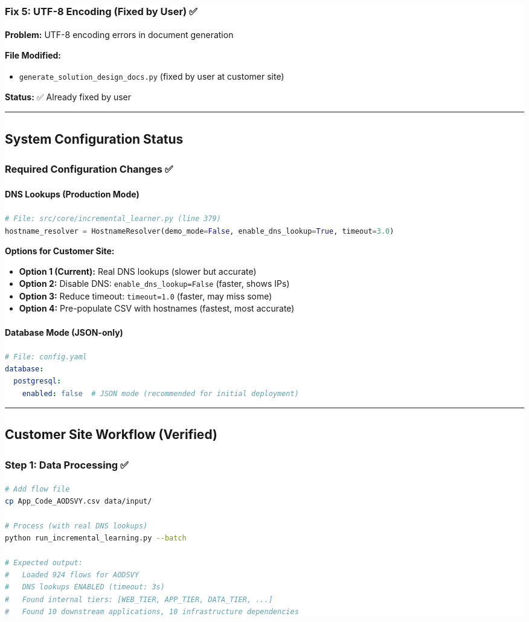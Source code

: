 
### Fix 5: UTF-8 Encoding (Fixed by User) ✅
**Problem:** UTF-8 encoding errors in document generation

**File Modified:**
- `generate_solution_design_docs.py` (fixed by user at customer site)

**Status:** ✅ Already fixed by user

---

## System Configuration Status

### Required Configuration Changes ✅

#### DNS Lookups (Production Mode)
```python
# File: src/core/incremental_learner.py (line 379)
hostname_resolver = HostnameResolver(demo_mode=False, enable_dns_lookup=True, timeout=3.0)
```

**Options for Customer Site:**
- **Option 1 (Current):** Real DNS lookups (slower but accurate)
- **Option 2:** Disable DNS: `enable_dns_lookup=False` (faster, shows IPs)
- **Option 3:** Reduce timeout: `timeout=1.0` (faster, may miss some)
- **Option 4:** Pre-populate CSV with hostnames (fastest, most accurate)

#### Database Mode (JSON-only)
```yaml
# File: config.yaml
database:
  postgresql:
    enabled: false  # JSON mode (recommended for initial deployment)
```

---

## Customer Site Workflow (Verified)

### Step 1: Data Processing ✅
```bash
# Add flow file
cp App_Code_AODSVY.csv data/input/

# Process (with real DNS lookups)
python run_incremental_learning.py --batch

# Expected output:
#   Loaded 924 flows for AODSVY
#   DNS lookups ENABLED (timeout: 3s)
#   Found internal tiers: [WEB_TIER, APP_TIER, DATA_TIER, ...]
#   Found 10 downstream applications, 10 infrastructure dependencies
```
